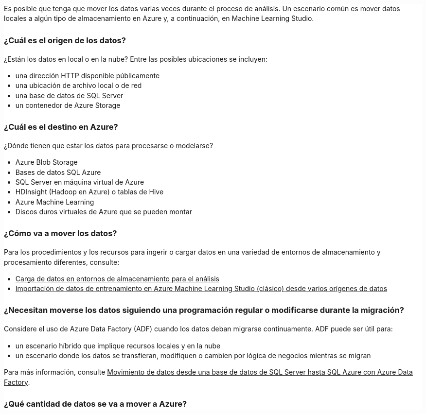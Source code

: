 Es posible que tenga que mover los datos varias veces durante el proceso de análisis. Un escenario común es mover datos locales a algún tipo de almacenamiento en Azure y, a continuación, en Machine Learning Studio.

### <a name="what-is-your-data-source"></a>¿Cuál es el origen de los datos?

¿Están los datos en local o en la nube? Entre las posibles ubicaciones se incluyen:

* una dirección HTTP disponible públicamente
* una ubicación de archivo local o de red
* una base de datos de SQL Server
* un contenedor de Azure Storage

### <a name="what-is-the-azure-destination"></a>¿Cuál es el destino en Azure?

¿Dónde tienen que estar los datos para procesarse o modelarse? 

* Azure Blob Storage
* Bases de datos SQL Azure
* SQL Server en máquina virtual de Azure
* HDInsight (Hadoop en Azure) o tablas de Hive
* Azure Machine Learning
* Discos duros virtuales de Azure que se pueden montar

### <a name="how-are-you-going-to-move-the-data"></a>¿Cómo va a mover los datos?

Para los procedimientos y los recursos para ingerir o cargar datos en una variedad de entornos de almacenamiento y procesamiento diferentes, consulte:

* [Carga de datos en entornos de almacenamiento para el análisis](ingest-data.md)
* [Importación de datos de entrenamiento en Azure Machine Learning Studio (clásico) desde varios orígenes de datos](../studio/import-data.md)

### <a name="does-the-data-need-to-be-moved-on-a-regular-schedule-or-modified-during-migration"></a>¿Necesitan moverse los datos siguiendo una programación regular o modificarse durante la migración?

Considere el uso de Azure Data Factory (ADF) cuando los datos deban migrarse continuamente. ADF puede ser útil para:

* un escenario híbrido que implique recursos locales y en la nube
* un escenario donde los datos se transfieran, modifiquen o cambien por lógica de negocios mientras se migran

Para más información, consulte [Movimiento de datos desde una base de datos de SQL Server hasta SQL Azure con Azure Data Factory](move-sql-azure-adf.md).

### <a name="how-much-of-the-data-is-to-be-moved-to-azure"></a>¿Qué cantidad de datos se va a mover a Azure?
